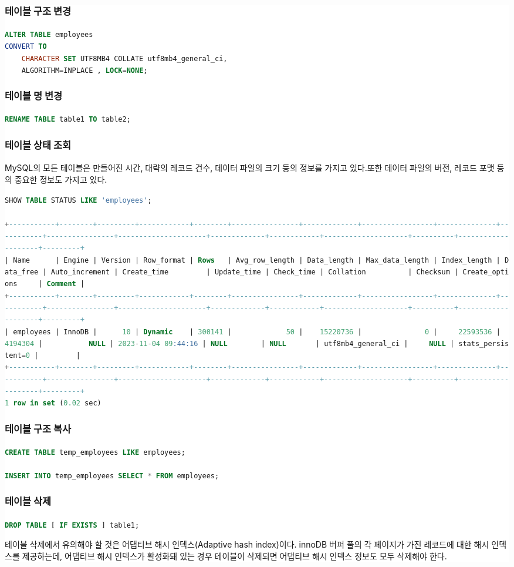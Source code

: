 ### 테이블 구조 변경 
```sql
ALTER TABLE employees
CONVERT TO 
    CHARACTER SET UTF8MB4 COLLATE utf8mb4_general_ci,
    ALGORITHM=INPLACE , LOCK=NONE;
```
### 테이블 명 변경
```sql
RENAME TABLE table1 TO table2;
```
### 테이블 상태 조회
MySQL의 모든 테이블은 만들어진 시간, 대략의 레코드 건수, 데이터 파일의 크기 등의 정보를 가지고 있다.또한 데이터 파일의 버전, 레코드 포맷 등의 중요한 정보도
가지고 있다.

```sql
SHOW TABLE STATUS LIKE 'employees';

+-----------+--------+---------+------------+--------+----------------+-------------+-----------------+--------------+-----------+----------------+---------------------+-------------+------------+--------------------+----------+--------------------+---------+
| Name      | Engine | Version | Row_format | Rows   | Avg_row_length | Data_length | Max_data_length | Index_length | Data_free | Auto_increment | Create_time         | Update_time | Check_time | Collation          | Checksum | Create_options     | Comment |
+-----------+--------+---------+------------+--------+----------------+-------------+-----------------+--------------+-----------+----------------+---------------------+-------------+------------+--------------------+----------+--------------------+---------+
| employees | InnoDB |      10 | Dynamic    | 300141 |             50 |    15220736 |               0 |     22593536 |   4194304 |           NULL | 2023-11-04 09:44:16 | NULL        | NULL       | utf8mb4_general_ci |     NULL | stats_persistent=0 |         |
+-----------+--------+---------+------------+--------+----------------+-------------+-----------------+--------------+-----------+----------------+---------------------+-------------+------------+--------------------+----------+--------------------+---------+
1 row in set (0.02 sec)

```

### 테이블 구조 복사
```sql
CREATE TABLE temp_employees LIKE employees;

INSERT INTO temp_employees SELECT * FROM employees;
```

### 테이블 삭제 
```sql
DROP TABLE [ IF EXISTS ] table1;
```
테이블 삭제에서 유의해야 할 것은 어댑티브 해시 인덱스(Adaptive hash index)이다. innoDB 버퍼 풀의 각 페이지가 가진 레코드에 대한 해시 인덱스를 제공하는데,
어댑티브 해시 인덱스가 활성화돼 있는 경우 테이블이 삭제되면 어댑티브 해시 인덱스 정보도 모두 삭제해야 한다.
